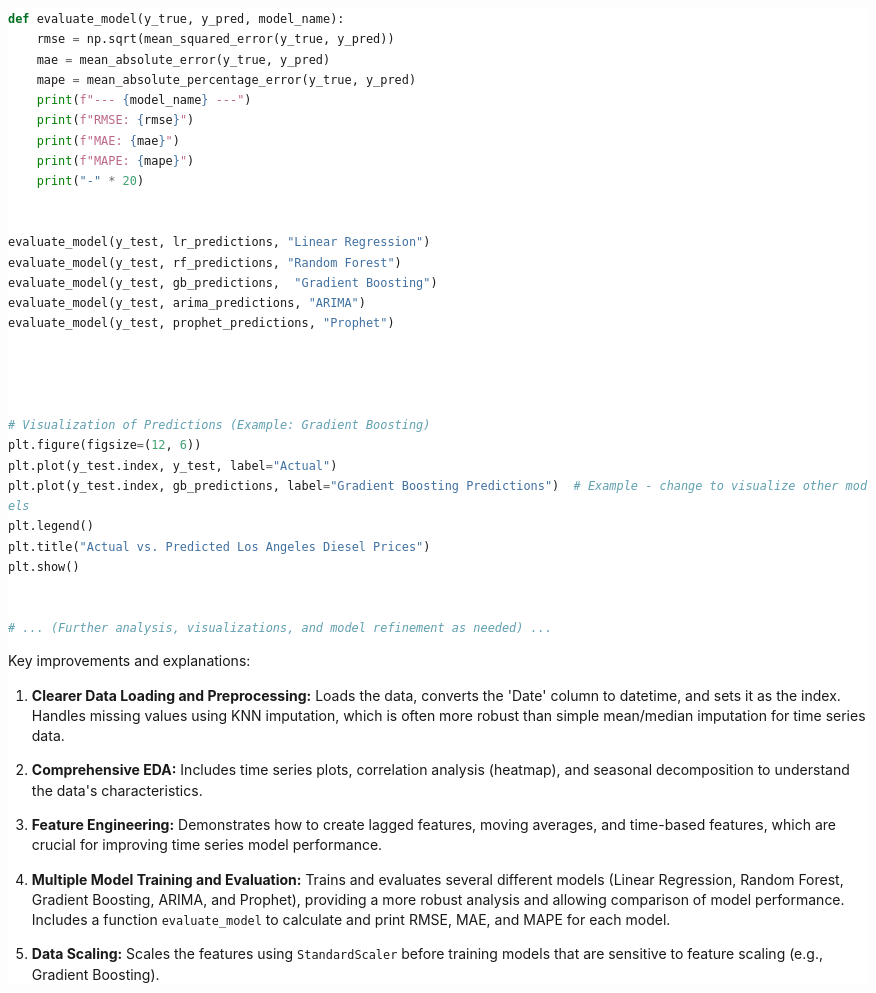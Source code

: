 ```python
def evaluate_model(y_true, y_pred, model_name):
    rmse = np.sqrt(mean_squared_error(y_true, y_pred))
    mae = mean_absolute_error(y_true, y_pred)
    mape = mean_absolute_percentage_error(y_true, y_pred)
    print(f"--- {model_name} ---")
    print(f"RMSE: {rmse}")
    print(f"MAE: {mae}")
    print(f"MAPE: {mape}")
    print("-" * 20)


evaluate_model(y_test, lr_predictions, "Linear Regression")
evaluate_model(y_test, rf_predictions, "Random Forest")
evaluate_model(y_test, gb_predictions,  "Gradient Boosting")
evaluate_model(y_test, arima_predictions, "ARIMA")
evaluate_model(y_test, prophet_predictions, "Prophet")




# Visualization of Predictions (Example: Gradient Boosting)
plt.figure(figsize=(12, 6))
plt.plot(y_test.index, y_test, label="Actual")
plt.plot(y_test.index, gb_predictions, label="Gradient Boosting Predictions")  # Example - change to visualize other models
plt.legend()
plt.title("Actual vs. Predicted Los Angeles Diesel Prices")
plt.show()


# ... (Further analysis, visualizations, and model refinement as needed) ...


```


Key improvements and explanations:

1. **Clearer Data Loading and Preprocessing:**  Loads the data, converts the 'Date' column to datetime, and sets it as the index.  Handles missing values using KNN imputation, which is often more robust than simple mean/median imputation for time series data.

2. **Comprehensive EDA:** Includes time series plots, correlation analysis (heatmap), and seasonal decomposition to understand the data's characteristics.

3. **Feature Engineering:** Demonstrates how to create lagged features, moving averages, and time-based features, which are crucial for improving time series model performance.

4. **Multiple Model Training and Evaluation:**  Trains and evaluates several different models (Linear Regression, Random Forest, Gradient Boosting, ARIMA, and Prophet), providing a more robust analysis and allowing comparison of model performance. Includes a function `evaluate_model` to calculate and print RMSE, MAE, and MAPE for each model.

5. **Data Scaling:**  Scales the features using `StandardScaler` before training models that are sensitive to feature scaling (e.g., Gradient Boosting).
